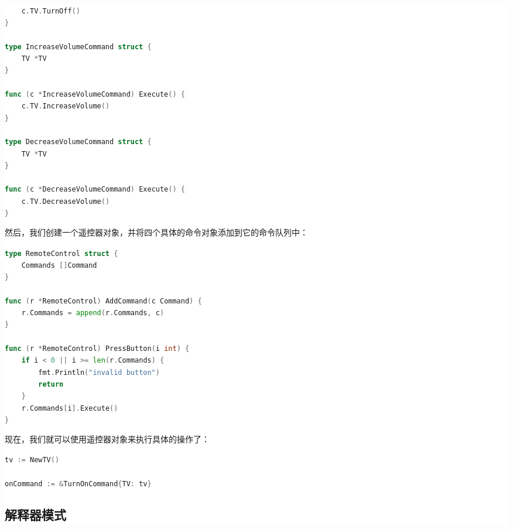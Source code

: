 ```go
    c.TV.TurnOff()
}

type IncreaseVolumeCommand struct {
    TV *TV
}

func (c *IncreaseVolumeCommand) Execute() {
    c.TV.IncreaseVolume()
}

type DecreaseVolumeCommand struct {
    TV *TV
}

func (c *DecreaseVolumeCommand) Execute() {
    c.TV.DecreaseVolume()
}

```

然后，我们创建一个遥控器对象，并将四个具体的命令对象添加到它的命令队列中：

```go
type RemoteControl struct {
    Commands []Command
}

func (r *RemoteControl) AddCommand(c Command) {
    r.Commands = append(r.Commands, c)
}

func (r *RemoteControl) PressButton(i int) {
    if i < 0 || i >= len(r.Commands) {
        fmt.Println("invalid button")
        return
    }
    r.Commands[i].Execute()
}

```

现在，我们就可以使用遥控器对象来执行具体的操作了：

```go
tv := NewTV()

onCommand := &TurnOnCommand{TV: tv}

```

## 解释器模式
